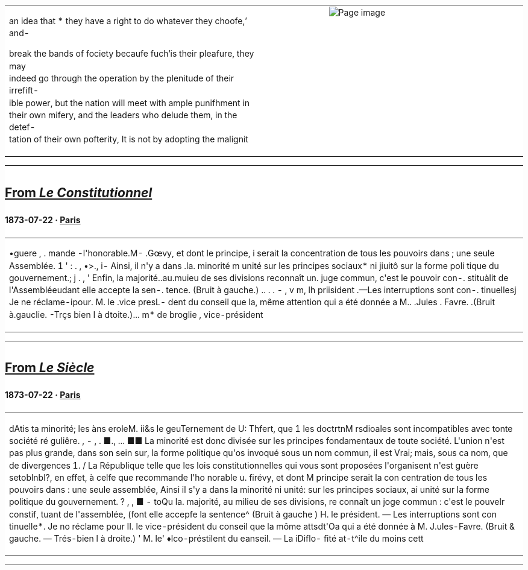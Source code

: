 <table style="width: 100%;"><tr><td style="width: 50%">

  
an idea that * they have a right to do whatever they choofe,’ and-  
  
break the bands of fociety becaufe fuch‘is their pleafure, they may  
indeed go through the operation by the plenitude of their irrefift-  
ible power, but the nation will meet with ample punifhment in  
their own mifery, and the leaders who delude them, in the detef-  
tation of their own pofterity, It is not by adopting the malignit
</td><td style="width: 50%; max-height: 75%; margin: auto; display: block;">
<img alt="Page image" src="https://iiif.archive.org/image/iiif/2/sim_critical-review-or-annals-of-literature_1793-05_8%2Fsim_critical-review-or-annals-of-literature_1793-05_8_jp2.zip%2Fsim_critical-review-or-annals-of-literature_1793-05_8_jp2%2Fsim_critical-review-or-annals-of-literature_1793-05_8_0040.jp2/pct:14.472049689440993,60.04709576138148,66.14906832298136,9.98822605965463/600,/0/default.jpg"/>
</td>
</tr></table>

---

## [From _Le Constitutionnel_](http://data.theeuropeanlibrary.org/BibliographicResource/3000113842896)

#### 1873-07-22 &middot; [Paris](http://dbpedia.org/resource/Paris)

<table style="width: 100%;"><tr><td style="width: 50%">

  
•guere , . mande -l&#x27;honorable.M- .Gœvy, et dont le principe, i serait la concentration de tous les pouvoirs dans ; une seule Assemblée. 1 &#x27; : . , •&gt;., i- Ainsi, il n&#x27;y a dans .la. minorité m unité sur les principes sociaux* ni jiuitô sur la forme poli tique du gouvernement.; j . , &#x27; Enfin, la majorité..au.muieu de ses divisions reconnaît un. juge commun, c&#x27;est le pouvoir con-. stituàlit de l&#x27;Assembléeudant elle accepte la sen-. tence. (Bruit à gauche.) .. . . - , v m, lh priisident .—Les interruptions sont con-. tinuellesj Je ne réclame-ipour. M. le .vice presL- dent du conseil que la, même attention qui a été donnée a M.. .Jules . Favre. .(Bruit à.gauclie. -Trçs bien I à dtoite.)... m* de broglie , vice-président
</td></tr></table>

---

## [From _Le Siècle_](http://data.theeuropeanlibrary.org/BibliographicResource/3000113945101)

#### 1873-07-22 &middot; [Paris](http://dbpedia.org/resource/Paris)

<table style="width: 100%;"><tr><td style="width: 50%">

dAtis ta minorité; les àns eroleM. ii&amp;s le geuTernement de U: Thfert, que 1 les doctrtnM rsdioales sont incompatibles avec tonte société ré guliêre. , - , . ■., ... ■■ La minorité est donc divisée sur les principes fondamentaux de toute société. L&#x27;union n&#x27;est pas plus grande, dans son sein sur, la forme politique qu&#x27;os invoqué sous un nom commun, il est Vrai; mais, sous ca nom, que de divergences 1. / La République telle que les lois constitutionnelles qui vous sont proposées l&#x27;organisent n&#x27;est guère setoblnbl?, en effet, à celfe que recommande l&#x27;ho norable u. firévy, et dont M principe serait la con centration de tous les pouvoirs dans : une seule assemblée, Ainsi il s&#x27;y a dans la minorité ni unité: sur les principes sociaux, ai unité sur la forme politique du gouvernement. ? , , ■ - toQu la. majorité, au milieu de ses divisions, re connaît un joge commun : c&#x27;est le pouvelr constif, tuant de l&#x27;assemblée, (font elle accepfe la sentence^ (Bruit à gauche ) H. le président. — Les interruptions sont con tinuelle*. Je no réclame pour II. le vice-président du conseil que la môme attsdt&#x27;Oa qui a été donnée à M. J.ules-Favre. (Bruit &amp; gauche. — Trés-bien l à droite.) &#x27; M. le&#x27; ♦lco-préstilent du eanseil. — La iDiflo- fité at-t^ile du moins cett
</td></tr></table>

---